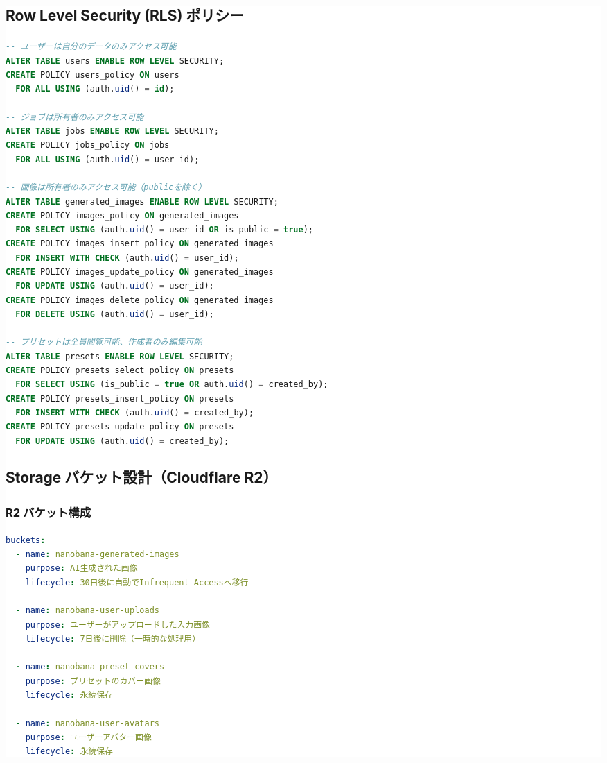 ## Row Level Security (RLS) ポリシー

```sql
-- ユーザーは自分のデータのみアクセス可能
ALTER TABLE users ENABLE ROW LEVEL SECURITY;
CREATE POLICY users_policy ON users
  FOR ALL USING (auth.uid() = id);

-- ジョブは所有者のみアクセス可能
ALTER TABLE jobs ENABLE ROW LEVEL SECURITY;
CREATE POLICY jobs_policy ON jobs
  FOR ALL USING (auth.uid() = user_id);

-- 画像は所有者のみアクセス可能（publicを除く）
ALTER TABLE generated_images ENABLE ROW LEVEL SECURITY;
CREATE POLICY images_policy ON generated_images
  FOR SELECT USING (auth.uid() = user_id OR is_public = true);
CREATE POLICY images_insert_policy ON generated_images
  FOR INSERT WITH CHECK (auth.uid() = user_id);
CREATE POLICY images_update_policy ON generated_images
  FOR UPDATE USING (auth.uid() = user_id);
CREATE POLICY images_delete_policy ON generated_images
  FOR DELETE USING (auth.uid() = user_id);

-- プリセットは全員閲覧可能、作成者のみ編集可能
ALTER TABLE presets ENABLE ROW LEVEL SECURITY;
CREATE POLICY presets_select_policy ON presets
  FOR SELECT USING (is_public = true OR auth.uid() = created_by);
CREATE POLICY presets_insert_policy ON presets
  FOR INSERT WITH CHECK (auth.uid() = created_by);
CREATE POLICY presets_update_policy ON presets
  FOR UPDATE USING (auth.uid() = created_by);
```

## Storage バケット設計（Cloudflare R2）

### R2 バケット構成
```yaml
buckets:
  - name: nanobana-generated-images
    purpose: AI生成された画像
    lifecycle: 30日後に自動でInfrequent Accessへ移行

  - name: nanobana-user-uploads
    purpose: ユーザーがアップロードした入力画像
    lifecycle: 7日後に削除（一時的な処理用）

  - name: nanobana-preset-covers
    purpose: プリセットのカバー画像
    lifecycle: 永続保存

  - name: nanobana-user-avatars
    purpose: ユーザーアバター画像
    lifecycle: 永続保存
```

